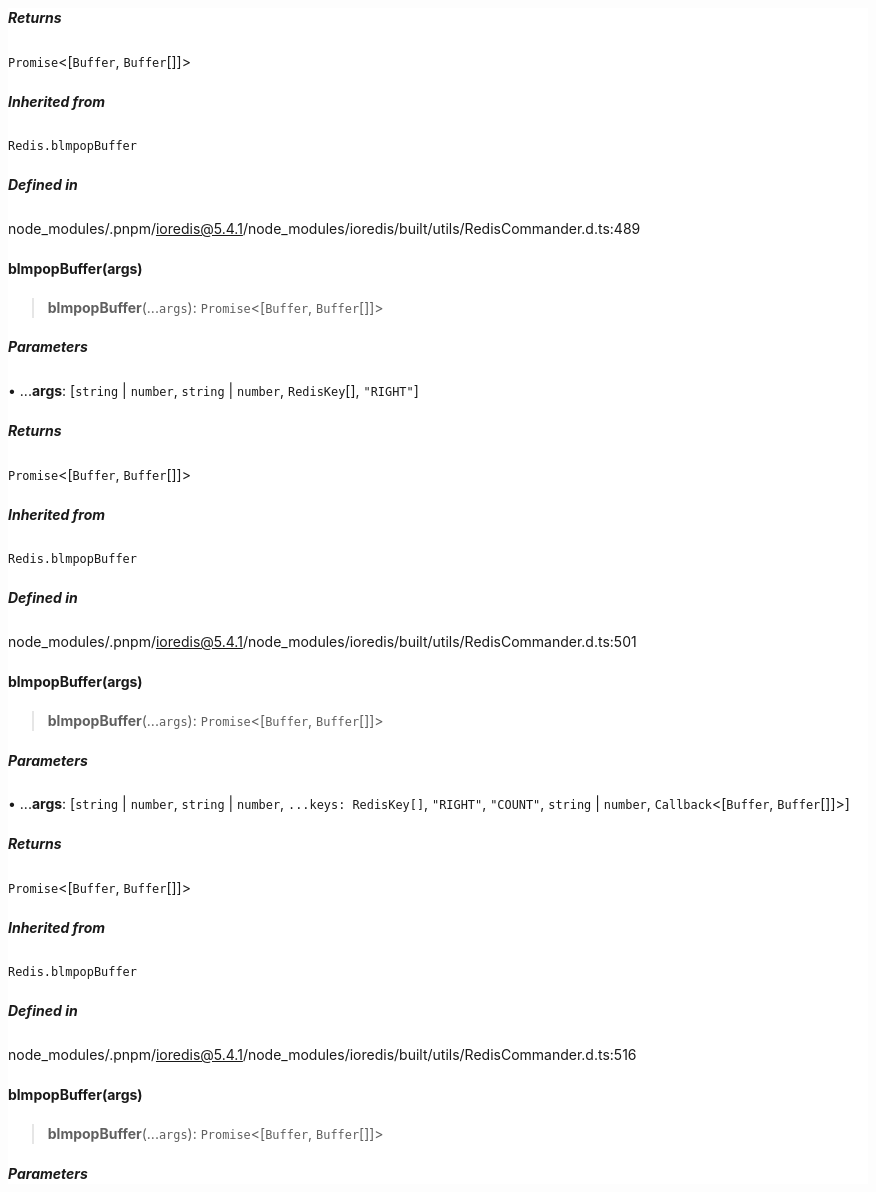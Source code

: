 ##### Returns

`Promise`\<[`Buffer`, `Buffer`[]]\>

##### Inherited from

`Redis.blmpopBuffer`

##### Defined in

node\_modules/.pnpm/ioredis@5.4.1/node\_modules/ioredis/built/utils/RedisCommander.d.ts:489

#### blmpopBuffer(args)

> **blmpopBuffer**(...`args`): `Promise`\<[`Buffer`, `Buffer`[]]\>

##### Parameters

• ...**args**: [`string` \| `number`, `string` \| `number`, `RedisKey`[], `"RIGHT"`]

##### Returns

`Promise`\<[`Buffer`, `Buffer`[]]\>

##### Inherited from

`Redis.blmpopBuffer`

##### Defined in

node\_modules/.pnpm/ioredis@5.4.1/node\_modules/ioredis/built/utils/RedisCommander.d.ts:501

#### blmpopBuffer(args)

> **blmpopBuffer**(...`args`): `Promise`\<[`Buffer`, `Buffer`[]]\>

##### Parameters

• ...**args**: [`string` \| `number`, `string` \| `number`, `...keys: RedisKey[]`, `"RIGHT"`, `"COUNT"`, `string` \| `number`, `Callback`\<[`Buffer`, `Buffer`[]]\>]

##### Returns

`Promise`\<[`Buffer`, `Buffer`[]]\>

##### Inherited from

`Redis.blmpopBuffer`

##### Defined in

node\_modules/.pnpm/ioredis@5.4.1/node\_modules/ioredis/built/utils/RedisCommander.d.ts:516

#### blmpopBuffer(args)

> **blmpopBuffer**(...`args`): `Promise`\<[`Buffer`, `Buffer`[]]\>

##### Parameters
